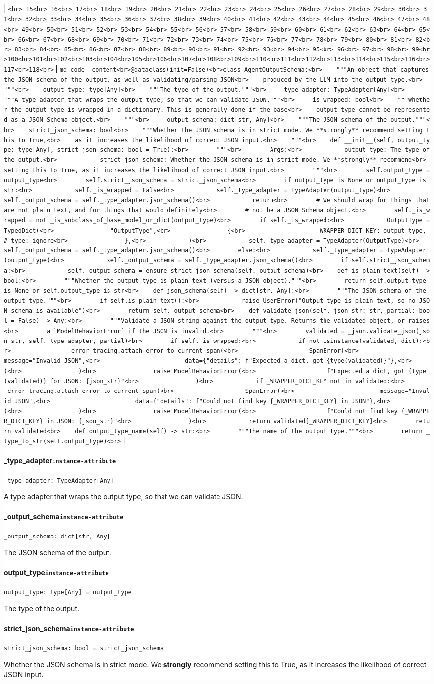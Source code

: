 | `<br> 15<br> 16<br> 17<br> 18<br> 19<br> 20<br> 21<br> 22<br> 23<br> 24<br> 25<br> 26<br> 27<br> 28<br> 29<br> 30<br> 31<br> 32<br> 33<br> 34<br> 35<br> 36<br> 37<br> 38<br> 39<br> 40<br> 41<br> 42<br> 43<br> 44<br> 45<br> 46<br> 47<br> 48<br> 49<br> 50<br> 51<br> 52<br> 53<br> 54<br> 55<br> 56<br> 57<br> 58<br> 59<br> 60<br> 61<br> 62<br> 63<br> 64<br> 65<br> 66<br> 67<br> 68<br> 69<br> 70<br> 71<br> 72<br> 73<br> 74<br> 75<br> 76<br> 77<br> 78<br> 79<br> 80<br> 81<br> 82<br> 83<br> 84<br> 85<br> 86<br> 87<br> 88<br> 89<br> 90<br> 91<br> 92<br> 93<br> 94<br> 95<br> 96<br> 97<br> 98<br> 99<br>100<br>101<br>102<br>103<br>104<br>105<br>106<br>107<br>108<br>109<br>110<br>111<br>112<br>113<br>114<br>115<br>116<br>117<br>118<br>` | `` md-code__content<br>@dataclass(init=False)<br>class AgentOutputSchema:<br>    """An object that captures the JSON schema of the output, as well as validating/parsing JSON<br>    produced by the LLM into the output type.<br>    """<br>    output_type: type[Any]<br>    """The type of the output."""<br>    _type_adapter: TypeAdapter[Any]<br>    """A type adapter that wraps the output type, so that we can validate JSON."""<br>    _is_wrapped: bool<br>    """Whether the output type is wrapped in a dictionary. This is generally done if the base<br>    output type cannot be represented as a JSON Schema object.<br>    """<br>    _output_schema: dict[str, Any]<br>    """The JSON schema of the output."""<br>    strict_json_schema: bool<br>    """Whether the JSON schema is in strict mode. We **strongly** recommend setting this to True,<br>    as it increases the likelihood of correct JSON input.<br>    """<br>    def __init__(self, output_type: type[Any], strict_json_schema: bool = True):<br>        """<br>        Args:<br>            output_type: The type of the output.<br>            strict_json_schema: Whether the JSON schema is in strict mode. We **strongly** recommend<br>                setting this to True, as it increases the likelihood of correct JSON input.<br>        """<br>        self.output_type = output_type<br>        self.strict_json_schema = strict_json_schema<br>        if output_type is None or output_type is str:<br>            self._is_wrapped = False<br>            self._type_adapter = TypeAdapter(output_type)<br>            self._output_schema = self._type_adapter.json_schema()<br>            return<br>        # We should wrap for things that are not plain text, and for things that would definitely<br>        # not be a JSON Schema object.<br>        self._is_wrapped = not _is_subclass_of_base_model_or_dict(output_type)<br>        if self._is_wrapped:<br>            OutputType = TypedDict(<br>                "OutputType",<br>                {<br>                    _WRAPPER_DICT_KEY: output_type,  # type: ignore<br>                },<br>            )<br>            self._type_adapter = TypeAdapter(OutputType)<br>            self._output_schema = self._type_adapter.json_schema()<br>        else:<br>            self._type_adapter = TypeAdapter(output_type)<br>            self._output_schema = self._type_adapter.json_schema()<br>        if self.strict_json_schema:<br>            self._output_schema = ensure_strict_json_schema(self._output_schema)<br>    def is_plain_text(self) -> bool:<br>        """Whether the output type is plain text (versus a JSON object)."""<br>        return self.output_type is None or self.output_type is str<br>    def json_schema(self) -> dict[str, Any]:<br>        """The JSON schema of the output type."""<br>        if self.is_plain_text():<br>            raise UserError("Output type is plain text, so no JSON schema is available")<br>        return self._output_schema<br>    def validate_json(self, json_str: str, partial: bool = False) -> Any:<br>        """Validate a JSON string against the output type. Returns the validated object, or raises<br>        a `ModelBehaviorError` if the JSON is invalid.<br>        """<br>        validated = _json.validate_json(json_str, self._type_adapter, partial)<br>        if self._is_wrapped:<br>            if not isinstance(validated, dict):<br>                _error_tracing.attach_error_to_current_span(<br>                    SpanError(<br>                        message="Invalid JSON",<br>                        data={"details": f"Expected a dict, got {type(validated)}"},<br>                    )<br>                )<br>                raise ModelBehaviorError(<br>                    f"Expected a dict, got {type(validated)} for JSON: {json_str}"<br>                )<br>            if _WRAPPER_DICT_KEY not in validated:<br>                _error_tracing.attach_error_to_current_span(<br>                    SpanError(<br>                        message="Invalid JSON",<br>                        data={"details": f"Could not find key {_WRAPPER_DICT_KEY} in JSON"},<br>                    )<br>                )<br>                raise ModelBehaviorError(<br>                    f"Could not find key {_WRAPPER_DICT_KEY} in JSON: {json_str}"<br>                )<br>            return validated[_WRAPPER_DICT_KEY]<br>        return validated<br>    def output_type_name(self) -> str:<br>        """The name of the output type."""<br>        return _type_to_str(self.output_type)<br> `` |

#### \_type_adapter`instance-attribute`

```md-code__content
_type_adapter: TypeAdapter[Any]

```

A type adapter that wraps the output type, so that we can validate JSON.

#### \_output_schema`instance-attribute`

```md-code__content
_output_schema: dict[str, Any]

```

The JSON schema of the output.

#### output_type`instance-attribute`

```md-code__content
output_type: type[Any] = output_type

```

The type of the output.

#### strict_json_schema`instance-attribute`

```md-code__content
strict_json_schema: bool = strict_json_schema

```

Whether the JSON schema is in strict mode. We **strongly** recommend setting this to True,
as it increases the likelihood of correct JSON input.
